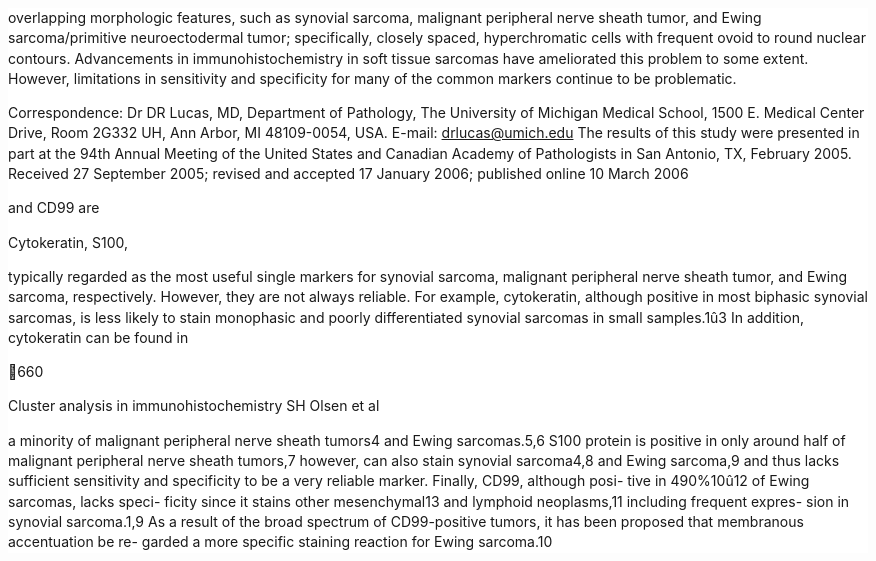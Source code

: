 overlapping morphologic features, such as synovial
sarcoma, malignant peripheral nerve sheath tumor,
and Ewing
sarcoma/primitive neuroectodermal
tumor; specifically, closely spaced, hyperchromatic
cells with frequent ovoid to round nuclear contours.
Advancements in immunohistochemistry in soft
tissue sarcomas have ameliorated this problem to
some extent. However,
limitations in sensitivity
and specificity for many of the common markers
continue to be problematic.

Correspondence: Dr DR Lucas, MD, Department of Pathology, The
University of Michigan Medical School, 1500 E. Medical Center
Drive, Room 2G332 UH, Ann Arbor, MI 48109-0054, USA.
E-mail: drlucas@umich.edu
The results of this study were presented in part at the 94th
Annual Meeting of the United States and Canadian Academy
of Pathologists in San Antonio, TX, February 2005.
Received 27 September 2005; revised and accepted 17 January
2006; published online 10 March 2006

and CD99 are

Cytokeratin, S100,

typically
regarded as the most useful single markers for
synovial
sarcoma, malignant peripheral nerve
sheath tumor, and Ewing sarcoma, respectively.
However, they are not always reliable. For example,
cytokeratin, although positive in most biphasic
synovial sarcomas, is less likely to stain monophasic
and poorly differentiated synovial sarcomas in small
samples.1û3 In addition, cytokeratin can be found in

660

Cluster analysis in immunohistochemistry
SH Olsen et al

a minority of malignant peripheral nerve sheath
tumors4 and Ewing sarcomas.5,6 S100 protein is
positive in only around half of malignant peripheral
nerve sheath tumors,7 however, can also stain
synovial sarcoma4,8 and Ewing sarcoma,9 and thus
lacks sufficient sensitivity and specificity to be a
very reliable marker. Finally, CD99, although posi-
tive in 490%10û12 of Ewing sarcomas, lacks speci-
ficity since it stains other mesenchymal13 and
lymphoid neoplasms,11 including frequent expres-
sion in synovial sarcoma.1,9 As a result of the broad
spectrum of CD99-positive tumors,
it has been
proposed that membranous accentuation be re-
garded a more specific staining reaction for Ewing
sarcoma.10
